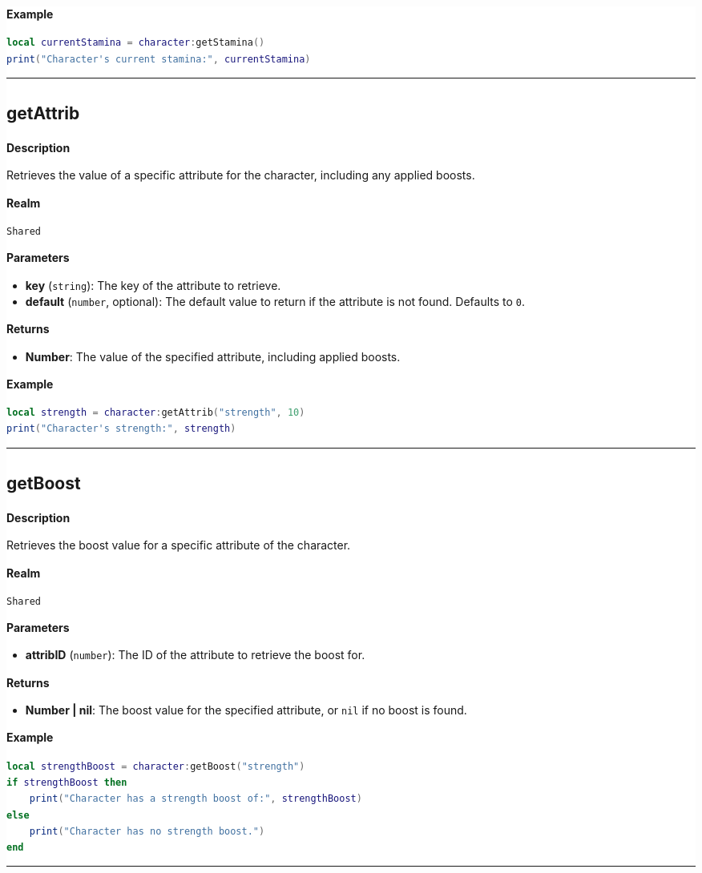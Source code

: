 **Example**

```lua
local currentStamina = character:getStamina()
print("Character's current stamina:", currentStamina)
```

---

## **getAttrib**

**Description**

Retrieves the value of a specific attribute for the character, including any applied boosts.

**Realm**

`Shared`

**Parameters**

- **key** (`string`): The key of the attribute to retrieve.
- **default** (`number`, optional): The default value to return if the attribute is not found. Defaults to `0`.

**Returns**

- **Number**: The value of the specified attribute, including applied boosts.

**Example**

```lua
local strength = character:getAttrib("strength", 10)
print("Character's strength:", strength)
```

---

## **getBoost**

**Description**

Retrieves the boost value for a specific attribute of the character.

**Realm**

`Shared`

**Parameters**

- **attribID** (`number`): The ID of the attribute to retrieve the boost for.

**Returns**

- **Number | nil**: The boost value for the specified attribute, or `nil` if no boost is found.

**Example**

```lua
local strengthBoost = character:getBoost("strength")
if strengthBoost then
    print("Character has a strength boost of:", strengthBoost)
else
    print("Character has no strength boost.")
end
```

---